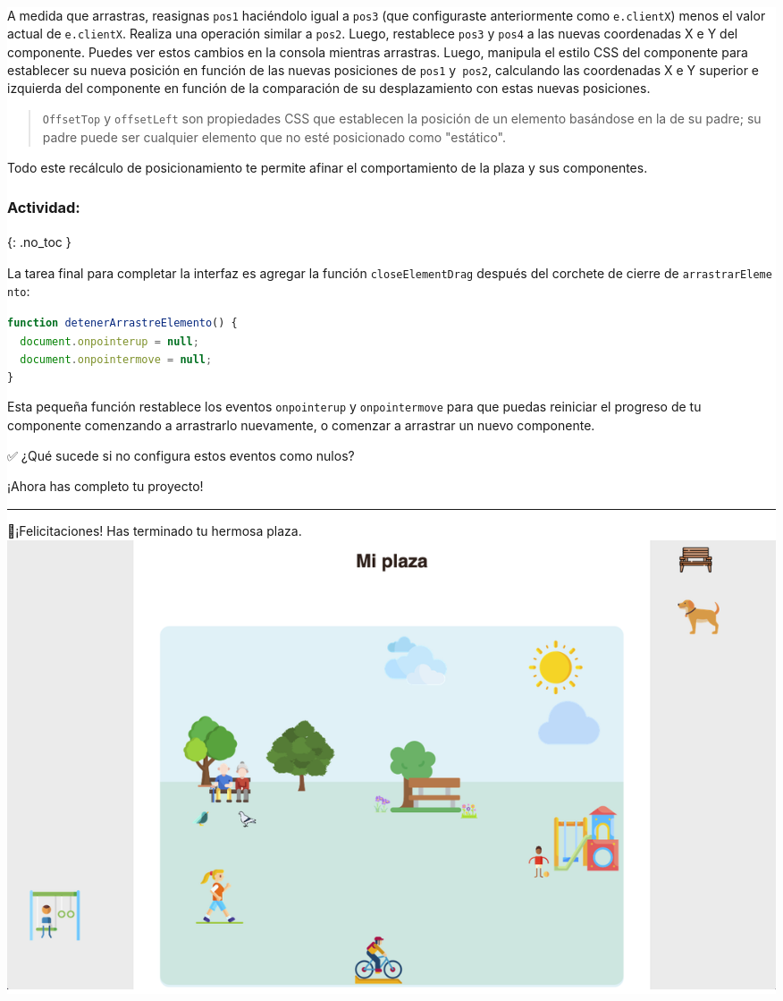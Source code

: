 A medida que arrastras, reasignas `pos1` haciéndolo igual a `pos3` (que configuraste anteriormente como `e.clientX`) menos el valor actual de `e.clientX`. Realiza una operación similar a `pos2`. Luego, restablece `pos3` y `pos4` a las nuevas coordenadas X e Y del componente. Puedes ver estos cambios en la consola mientras arrastras. Luego, manipula el estilo CSS del componente para establecer su nueva posición en función de las nuevas posiciones de `pos1` y` pos2`, calculando las coordenadas X e Y superior e izquierda del componente en función de la comparación de su desplazamiento con estas nuevas posiciones.


> `OffsetTop` y `offsetLeft` son propiedades CSS que establecen la posición de un elemento basándose en la de su padre; su padre puede ser cualquier elemento que no esté posicionado como "estático".

Todo este recálculo de posicionamiento te permite afinar el comportamiento de la plaza y sus componentes.

### Actividad:
{: .no_toc }

La tarea final para completar la interfaz es agregar la función `closeElementDrag` después del corchete de cierre de `arrastrarElemento`:

```javascript
function detenerArrastreElemento() {
  document.onpointerup = null;
  document.onpointermove = null;
}
```

Esta pequeña función restablece los eventos `onpointerup` y `onpointermove` para que puedas reiniciar el progreso de tu componente comenzando a arrastrarlo nuevamente, o comenzar a arrastrar un nuevo componente.


✅ ¿Qué sucede si no configura estos eventos como nulos?

¡Ahora has completo tu proyecto!

---

🥇¡Felicitaciones! Has terminado tu hermosa plaza. ![plaza terminada](images/mi-plaza-final.png)

